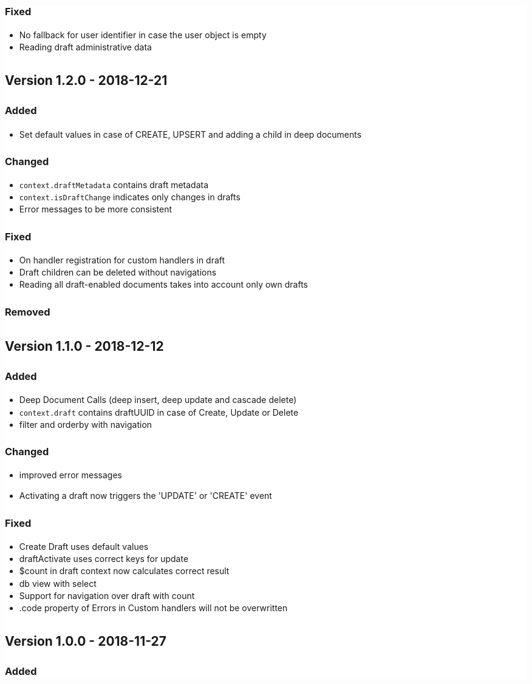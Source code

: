### Fixed

- No fallback for user identifier in case the user object is empty
- Reading draft administrative data

## Version 1.2.0 - 2018-12-21

### Added

- Set default values in case of CREATE, UPSERT and adding a child in deep documents

### Changed

- `context.draftMetadata` contains draft metadata
- `context.isDraftChange` indicates only changes in drafts
- Error messages to be more consistent

### Fixed

- On handler registration for custom handlers in draft
- Draft children can be deleted without navigations
- Reading all draft-enabled documents takes into account only own drafts

### Removed

## Version 1.1.0 - 2018-12-12

### Added

- Deep Document Calls (deep insert, deep update and cascade delete)
- `context.draft` contains draftUUID in case of Create, Update or Delete
- filter and orderby with navigation

### Changed

- improved error messages

- Activating a draft now triggers the 'UPDATE' or 'CREATE' event

### Fixed

- Create Draft uses default values
- draftActivate uses correct keys for update
- $count in draft context now calculates correct result
- db view with select
- Support for navigation over draft with count
- .code property of Errors in Custom handlers will not be overwritten

## Version 1.0.0 - 2018-11-27

### Added
